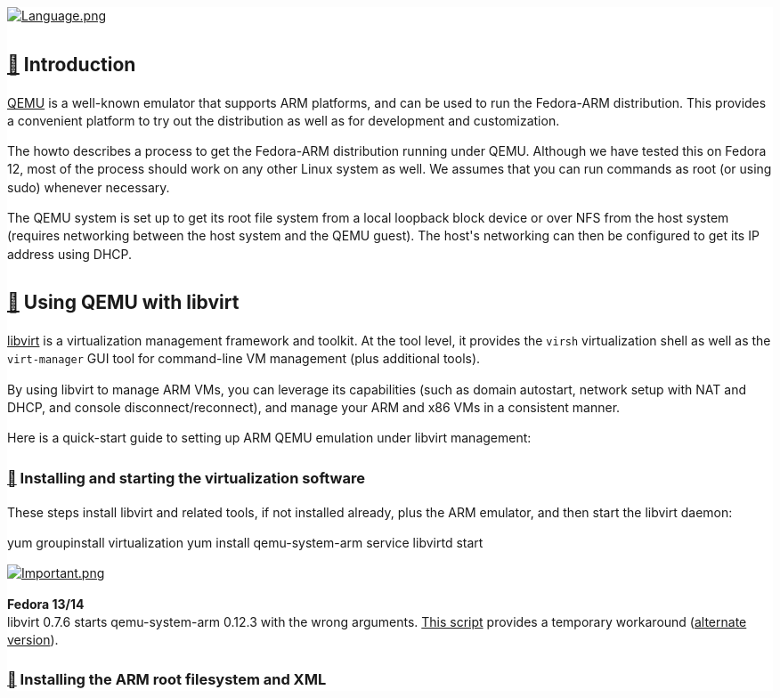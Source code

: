 [![Language.png](https://fedoraproject.org/w/uploads/3/39/Language.png)](https://fedoraproject.org/wiki/Fedora_Project_Wiki:Translating "Fedora Project Wiki:Translating")

## [🔗](https://fedoraproject.org/wiki/Architectures/ARM/HowToQemu#Introduction) Introduction

[QEMU](http://fabrice.bellard.free.fr/qemu/) is a well-known emulator that supports ARM platforms, and can be used to run the Fedora-ARM distribution. This provides a convenient platform to try out the distribution as well as for development and customization.

The howto describes a process to get the Fedora-ARM distribution running under QEMU. Although we have tested this on Fedora 12, most of the process should work on any other Linux system as well. We assumes that you can run commands as root (or using sudo) whenever necessary.

The QEMU system is set up to get its root file system from a local loopback block device or over NFS from the host system (requires networking between the host system and the QEMU guest). The host's networking can then be configured to get its IP address using DHCP.

## [🔗](https://fedoraproject.org/wiki/Architectures/ARM/HowToQemu#Using_QEMU_with_libvirt) Using QEMU with libvirt

[libvirt](http://libvirt.org/) is a virtualization management framework and toolkit. At the tool level, it provides the `virsh` virtualization shell as well as the `virt-manager` GUI tool for command-line VM management (plus additional tools).

By using libvirt to manage ARM VMs, you can leverage its capabilities (such as domain autostart, network setup with NAT and DHCP, and console disconnect/reconnect), and manage your ARM and x86 VMs in a consistent manner.

Here is a quick-start guide to setting up ARM QEMU emulation under libvirt management:

### [🔗](https://fedoraproject.org/wiki/Architectures/ARM/HowToQemu#Installing_and_starting_the_virtualization_software) Installing and starting the virtualization software

These steps install libvirt and related tools, if not installed already, plus the ARM emulator, and then start the libvirt daemon:

yum groupinstall virtualization
yum install qemu-system-arm
service libvirtd start

[![Important.png](https://fedoraproject.org/w/uploads/thumb/f/ff/Important.png/35px-Important.png)](https://fedoraproject.org/wiki/File:Important.png)

**Fedora 13/14**  
libvirt 0.7.6 starts qemu-system-arm 0.12.3 with the wrong arguments. [This script](http://cdot.senecac.on.ca/arm/FEDORA13-WRAPPER-qemu-system-arm) provides a temporary workaround ([alternate version](http://scotland.proximity.on.ca/arm/qemu-system-arm-wrapper)).

### [🔗](https://fedoraproject.org/wiki/Architectures/ARM/HowToQemu#Installing_the_ARM_root_filesystem_and_XML) Installing the ARM root filesystem and XML
